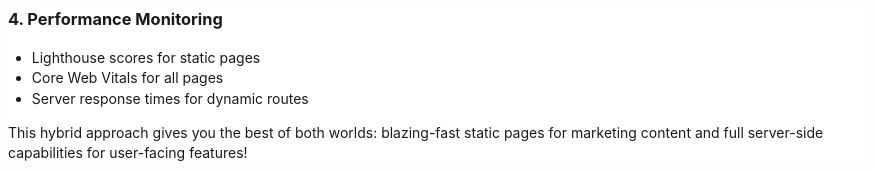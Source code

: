 ### 4. Performance Monitoring
- Lighthouse scores for static pages
- Core Web Vitals for all pages
- Server response times for dynamic routes

This hybrid approach gives you the best of both worlds: blazing-fast static pages for marketing content and full server-side capabilities for user-facing features!

